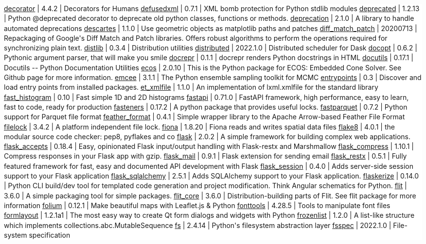 [decorator](https://pypi.org/project/decorator) | 4.4.2 | Decorators for Humans
[defusedxml](https://pypi.org/project/defusedxml) | 0.7.1 | XML bomb protection for Python stdlib modules
[deprecated](https://pypi.org/project/deprecated) | 1.2.13 | Python @deprecated decorator to deprecate old python classes, functions or methods.
[deprecation](https://pypi.org/project/deprecation) | 2.1.0 | A library to handle automated deprecations
[descartes](https://pypi.org/project/descartes) | 1.1.0 | Use geometric objects as matplotlib paths and patches
[diff_match_patch](https://pypi.org/project/diff_match_patch) | 20200713 | Repackaging of Google's Diff Match and Patch libraries. Offers robust algorithms to perform the operations required for synchronizing plain text.
[distlib](https://pypi.org/project/distlib) | 0.3.4 | Distribution utilities
[distributed](https://pypi.org/project/distributed) | 2022.1.0 | Distributed scheduler for Dask
[docopt](https://pypi.org/project/docopt) | 0.6.2 | Pythonic argument parser, that will make you smile
[docrepr](https://pypi.org/project/docrepr) | 0.1.1 | docrepr renders Python docstrings in HTML
[docutils](https://pypi.org/project/docutils) | 0.17.1 | Docutils -- Python Documentation Utilities
[ecos](https://pypi.org/project/ecos) | 2.0.10 | This is the Python package for ECOS: Embedded Cone Solver. See Github page for more information.
[emcee](https://pypi.org/project/emcee) | 3.1.1 | The Python ensemble sampling toolkit for MCMC
[entrypoints](https://pypi.org/project/entrypoints) | 0.3 | Discover and load entry points from installed packages.
[et_xmlfile](https://pypi.org/project/et_xmlfile) | 1.1.0 | An implementation of lxml.xmlfile for the standard library
[fast_histogram](https://pypi.org/project/fast_histogram) | 0.10 | Fast simple 1D and 2D histograms
[fastapi](https://pypi.org/project/fastapi) | 0.71.0 | FastAPI framework, high performance, easy to learn, fast to code, ready for production
[fasteners](https://pypi.org/project/fasteners) | 0.17.2 | A python package that provides useful locks.
[fastparquet](https://pypi.org/project/fastparquet) | 0.7.2 | Python support for Parquet file format
[feather_format](https://pypi.org/project/feather_format) | 0.4.1 | Simple wrapper library to the Apache Arrow-based Feather File Format
[filelock](https://pypi.org/project/filelock) | 3.4.2 | A platform independent file lock.
[fiona](https://pypi.org/project/fiona) | 1.8.20 | Fiona reads and writes spatial data files
[flake8](https://pypi.org/project/flake8) | 4.0.1 | the modular source code checker: pep8, pyflakes and co
[flask](https://pypi.org/project/flask) | 2.0.2 | A simple framework for building complex web applications.
[flask_accepts](https://pypi.org/project/flask_accepts) | 0.18.4 | Easy, opinionated Flask input/output handling with Flask-restx and Marshmallow
[flask_compress](https://pypi.org/project/flask_compress) | 1.10.1 | Compress responses in your Flask app with gzip.
[flask_mail](https://pypi.org/project/flask_mail) | 0.9.1 | Flask extension for sending email
[flask_restx](https://pypi.org/project/flask_restx) | 0.5.1 | Fully featured framework for fast, easy and documented API development with Flask
[flask_session](https://pypi.org/project/flask_session) | 0.4.0 | Adds server-side session support to your Flask application
[flask_sqlalchemy](https://pypi.org/project/flask_sqlalchemy) | 2.5.1 | Adds SQLAlchemy support to your Flask application.
[flaskerize](https://pypi.org/project/flaskerize) | 0.14.0 | Python CLI build/dev tool for templated code generation and project modification. Think Angular schematics for Python.
[flit](https://pypi.org/project/flit) | 3.6.0 | A simple packaging tool for simple packages.
[flit_core](https://pypi.org/project/flit_core) | 3.6.0 | Distribution-building parts of Flit. See flit package for more information
[folium](https://pypi.org/project/folium) | 0.12.1 | Make beautiful maps with Leaflet.js & Python
[fonttools](https://pypi.org/project/fonttools) | 4.28.5 | Tools to manipulate font files
[formlayout](https://pypi.org/project/formlayout) | 1.2.1a1 | The most easy way to create Qt form dialogs and widgets with Python
[frozenlist](https://pypi.org/project/frozenlist) | 1.2.0 | A list-like structure which implements collections.abc.MutableSequence
[fs](https://pypi.org/project/fs) | 2.4.14 | Python's filesystem abstraction layer
[fsspec](https://pypi.org/project/fsspec) | 2022.1.0 | File-system specification